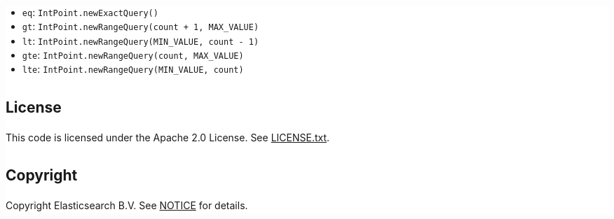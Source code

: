 - `eq`: `IntPoint.newExactQuery()`
- `gt`: `IntPoint.newRangeQuery(count + 1, MAX_VALUE)`
- `lt`: `IntPoint.newRangeQuery(MIN_VALUE, count - 1)`
- `gte`: `IntPoint.newRangeQuery(count, MAX_VALUE)`
- `lte`: `IntPoint.newRangeQuery(MIN_VALUE, count)`

## License

This code is licensed under the Apache 2.0 License. See [LICENSE.txt](LICENSE.txt).

## Copyright

Copyright Elasticsearch B.V. See [NOTICE](NOTICE.txt) for details.
